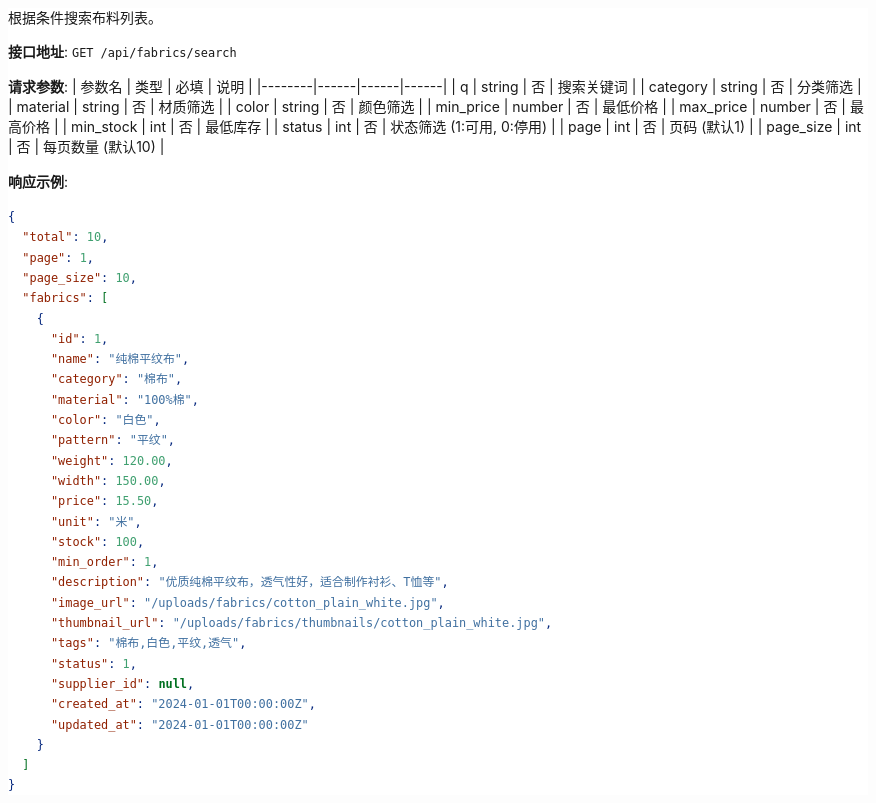 根据条件搜索布料列表。

**接口地址**: `GET /api/fabrics/search`

**请求参数**:
| 参数名 | 类型 | 必填 | 说明 |
|--------|------|------|------|
| q | string | 否 | 搜索关键词 |
| category | string | 否 | 分类筛选 |
| material | string | 否 | 材质筛选 |
| color | string | 否 | 颜色筛选 |
| min_price | number | 否 | 最低价格 |
| max_price | number | 否 | 最高价格 |
| min_stock | int | 否 | 最低库存 |
| status | int | 否 | 状态筛选 (1:可用, 0:停用) |
| page | int | 否 | 页码 (默认1) |
| page_size | int | 否 | 每页数量 (默认10) |

**响应示例**:
```json
{
  "total": 10,
  "page": 1,
  "page_size": 10,
  "fabrics": [
    {
      "id": 1,
      "name": "纯棉平纹布",
      "category": "棉布",
      "material": "100%棉",
      "color": "白色",
      "pattern": "平纹",
      "weight": 120.00,
      "width": 150.00,
      "price": 15.50,
      "unit": "米",
      "stock": 100,
      "min_order": 1,
      "description": "优质纯棉平纹布，透气性好，适合制作衬衫、T恤等",
      "image_url": "/uploads/fabrics/cotton_plain_white.jpg",
      "thumbnail_url": "/uploads/fabrics/thumbnails/cotton_plain_white.jpg",
      "tags": "棉布,白色,平纹,透气",
      "status": 1,
      "supplier_id": null,
      "created_at": "2024-01-01T00:00:00Z",
      "updated_at": "2024-01-01T00:00:00Z"
    }
  ]
}
```
